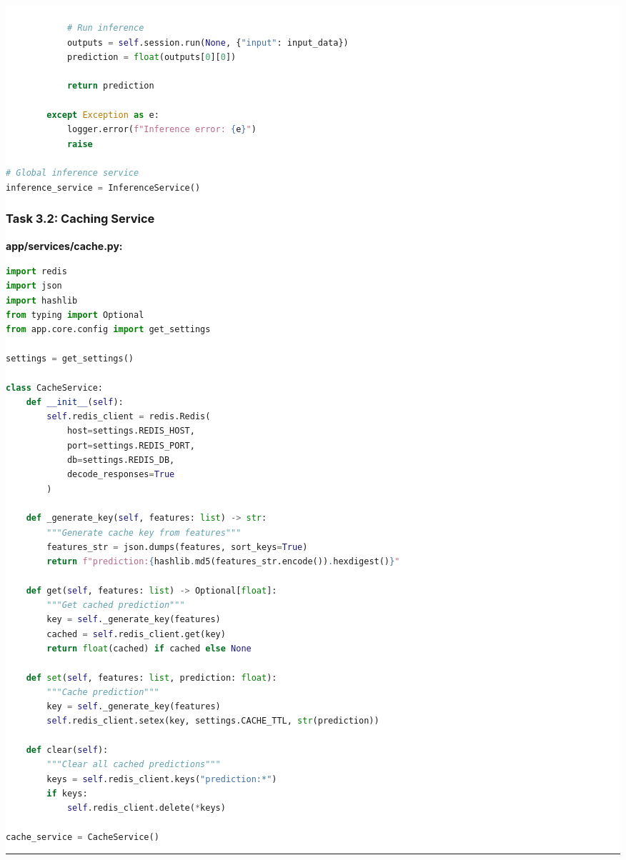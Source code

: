 ```python

            # Run inference
            outputs = self.session.run(None, {"input": input_data})
            prediction = float(outputs[0][0])

            return prediction

        except Exception as e:
            logger.error(f"Inference error: {e}")
            raise

# Global inference service
inference_service = InferenceService()
```

### Task 3.2: Caching Service

**app/services/cache.py:**
```python
import redis
import json
import hashlib
from typing import Optional
from app.core.config import get_settings

settings = get_settings()

class CacheService:
    def __init__(self):
        self.redis_client = redis.Redis(
            host=settings.REDIS_HOST,
            port=settings.REDIS_PORT,
            db=settings.REDIS_DB,
            decode_responses=True
        )

    def _generate_key(self, features: list) -> str:
        """Generate cache key from features"""
        features_str = json.dumps(features, sort_keys=True)
        return f"prediction:{hashlib.md5(features_str.encode()).hexdigest()}"

    def get(self, features: list) -> Optional[float]:
        """Get cached prediction"""
        key = self._generate_key(features)
        cached = self.redis_client.get(key)
        return float(cached) if cached else None

    def set(self, features: list, prediction: float):
        """Cache prediction"""
        key = self._generate_key(features)
        self.redis_client.setex(key, settings.CACHE_TTL, str(prediction))

    def clear(self):
        """Clear all cached predictions"""
        keys = self.redis_client.keys("prediction:*")
        if keys:
            self.redis_client.delete(*keys)

cache_service = CacheService()
```

---